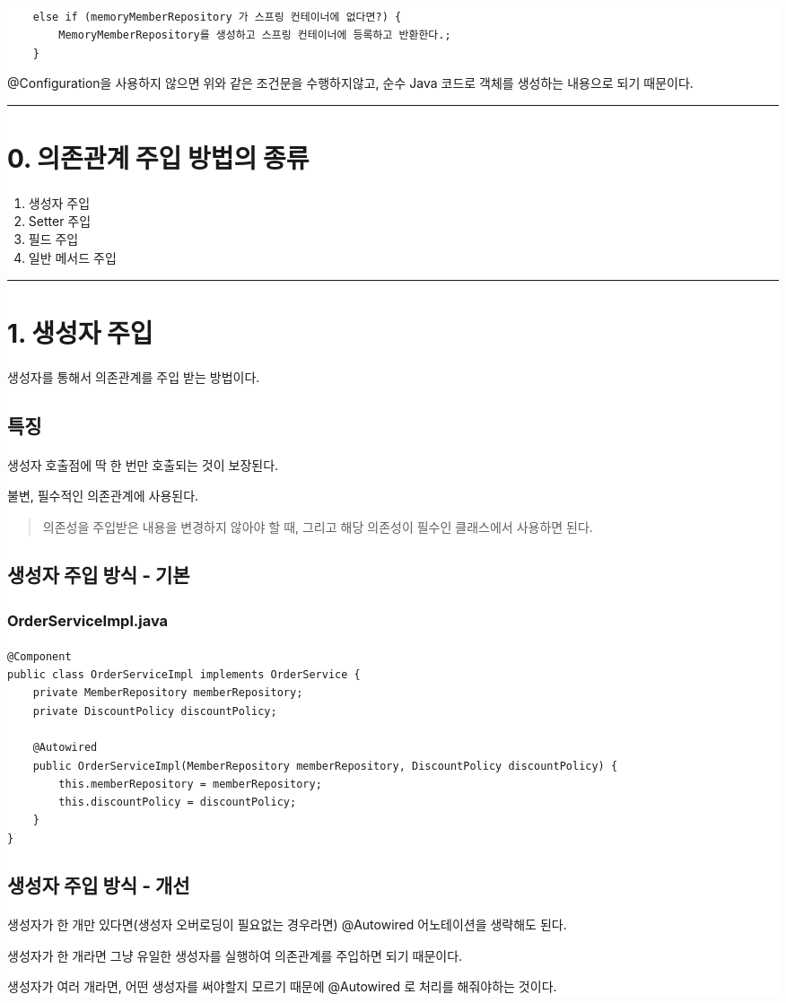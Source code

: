         else if (memoryMemberRepository 가 스프링 컨테이너에 없다면?) {
            MemoryMemberRepository를 생성하고 스프링 컨테이너에 등록하고 반환한다.;
        }

@Configuration을 사용하지 않으면 위와 같은 조건문을 수행하지않고, 순수 Java 코드로 객체를 생성하는 내용으로 되기 때문이다.

---

# 0. 의존관계 주입 방법의 종류

1. 생성자 주입
2. Setter 주입
3. 필드 주입
4. 일반 메서드 주입

---

# 1. 생성자 주입

생성자를 통해서 의존관계를 주입 받는 방법이다.

## 특징

생성자 호출점에 딱 한 번만 호출되는 것이 보장된다.

불변, 필수적인 의존관계에 사용된다.

> 의존성을 주입받은 내용을 변경하지 않아야 할 때, 그리고 해당 의존성이 필수인 클래스에서 사용하면 된다.

## 생성자 주입 방식 - 기본

### OrderServiceImpl.java

    @Component
    public class OrderServiceImpl implements OrderService {
        private MemberRepository memberRepository;
        private DiscountPolicy discountPolicy;

        @Autowired
        public OrderServiceImpl(MemberRepository memberRepository, DiscountPolicy discountPolicy) {
            this.memberRepository = memberRepository;
            this.discountPolicy = discountPolicy;
        }
    }

## 생성자 주입 방식 - 개선

생성자가 한 개만 있다면(생성자 오버로딩이 필요없는 경우라면) @Autowired 어노테이션을 생략해도 된다.

생성자가 한 개라면 그냥 유일한 생성자를 실행하여 의존관계를 주입하면 되기 때문이다.

생성자가 여러 개라면, 어떤 생성자를 써야할지 모르기 때문에 @Autowired 로 처리를 해줘야하는 것이다.
